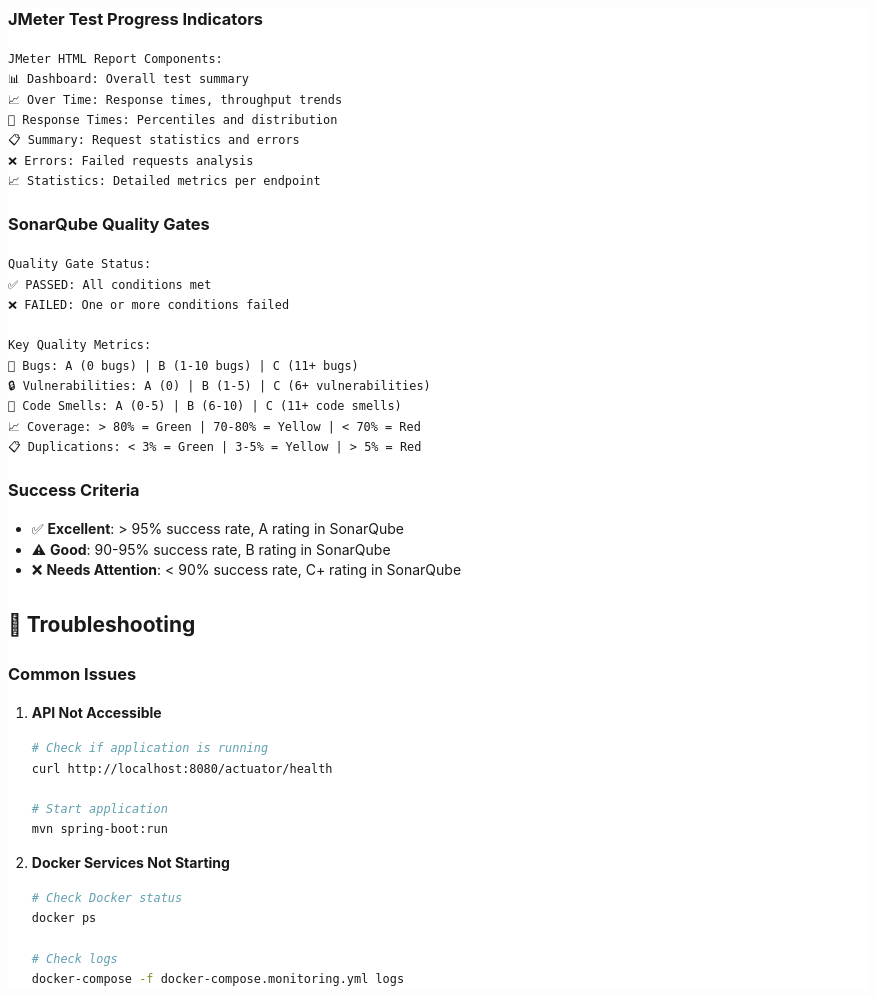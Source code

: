 ### JMeter Test Progress Indicators
```
JMeter HTML Report Components:
📊 Dashboard: Overall test summary
📈 Over Time: Response times, throughput trends  
🎯 Response Times: Percentiles and distribution
📋 Summary: Request statistics and errors
❌ Errors: Failed requests analysis
📈 Statistics: Detailed metrics per endpoint
```

### SonarQube Quality Gates
```
Quality Gate Status:
✅ PASSED: All conditions met
❌ FAILED: One or more conditions failed

Key Quality Metrics:
🐛 Bugs: A (0 bugs) | B (1-10 bugs) | C (11+ bugs)
🔒 Vulnerabilities: A (0) | B (1-5) | C (6+ vulnerabilities)  
🧹 Code Smells: A (0-5) | B (6-10) | C (11+ code smells)
📈 Coverage: > 80% = Green | 70-80% = Yellow | < 70% = Red
📋 Duplications: < 3% = Green | 3-5% = Yellow | > 5% = Red
```

### Success Criteria
- ✅ **Excellent**: > 95% success rate, A rating in SonarQube
- ⚠️ **Good**: 90-95% success rate, B rating in SonarQube
- ❌ **Needs Attention**: < 90% success rate, C+ rating in SonarQube

## 🐛 Troubleshooting

### Common Issues

1. **API Not Accessible**
   ```bash
   # Check if application is running
   curl http://localhost:8080/actuator/health
   
   # Start application
   mvn spring-boot:run
   ```

2. **Docker Services Not Starting**
   ```bash
   # Check Docker status
   docker ps
   
   # Check logs
   docker-compose -f docker-compose.monitoring.yml logs
   ```
